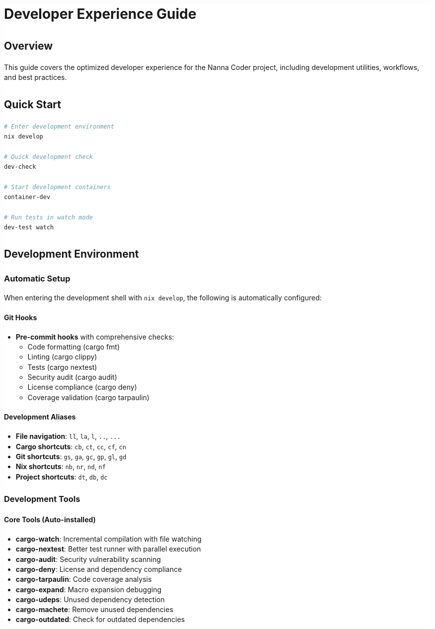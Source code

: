 # Developer Experience Guide

## Overview

This guide covers the optimized developer experience for the Nanna Coder project, including development utilities, workflows, and best practices.

## Quick Start

```bash
# Enter development environment
nix develop

# Quick development check
dev-check

# Start development containers
container-dev

# Run tests in watch mode
dev-test watch
```

## Development Environment

### Automatic Setup

When entering the development shell with `nix develop`, the following is automatically configured:

#### Git Hooks
- **Pre-commit hooks** with comprehensive checks:
  - Code formatting (cargo fmt)
  - Linting (cargo clippy)
  - Tests (cargo nextest)
  - Security audit (cargo audit)
  - License compliance (cargo deny)
  - Coverage validation (cargo tarpaulin)

#### Development Aliases
- **File navigation**: `ll`, `la`, `l`, `..`, `...`
- **Cargo shortcuts**: `cb`, `ct`, `cc`, `cf`, `cn`
- **Git shortcuts**: `gs`, `ga`, `gc`, `gp`, `gl`, `gd`
- **Nix shortcuts**: `nb`, `nr`, `nd`, `nf`
- **Project shortcuts**: `dt`, `db`, `dc`

### Development Tools

#### Core Tools (Auto-installed)
- **cargo-watch**: Incremental compilation with file watching
- **cargo-nextest**: Better test runner with parallel execution
- **cargo-audit**: Security vulnerability scanning
- **cargo-deny**: License and dependency compliance
- **cargo-tarpaulin**: Code coverage analysis
- **cargo-expand**: Macro expansion debugging
- **cargo-udeps**: Unused dependency detection
- **cargo-machete**: Remove unused dependencies
- **cargo-outdated**: Check for outdated dependencies

